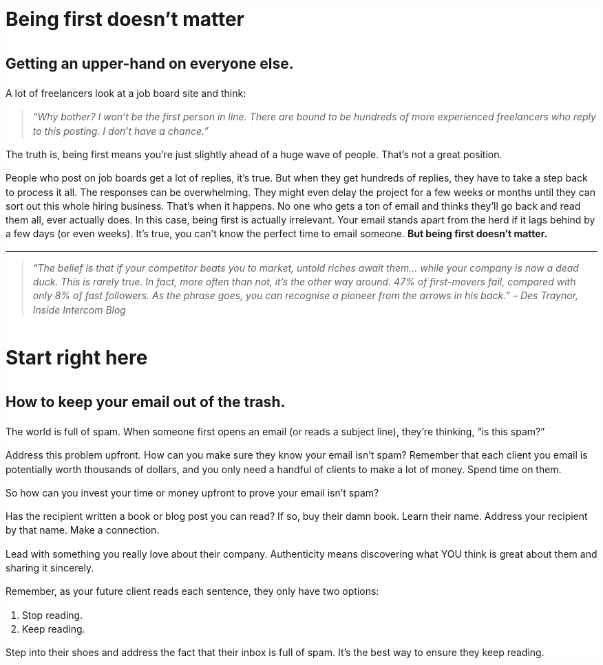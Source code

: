 # Being first doesn’t matter
## Getting an upper-hand on everyone else.

A lot of freelancers look at a job board site and think:  
> *“Why bother? I won’t be the first person in line. There are bound to be hundreds of more experienced freelancers who reply to this posting. I don’t have a chance.”*

The truth is, being first means you’re just slightly ahead of a huge wave of people. That’s not a great position.

People who post on job boards get a lot of replies, it’s true. But when they get hundreds of replies, they have to take a step back to process it all. The responses can be overwhelming. 
They might even delay the project for a few weeks or months until they can sort out this whole hiring business. 
That’s when it happens. No one who gets a ton of email and thinks they’ll go back and read them all, ever actually does. 
In this case, being first is actually irrelevant. Your email stands apart from the herd if it lags behind by a few days (or even weeks). 
It’s true, you can’t know the perfect time to email someone. **But being first doesn’t matter.**

----
> *“The belief is that if your competitor beats you to market, untold riches await them… while your company is now a dead duck. This is rarely true. In fact, more often than not, it’s the other way around. 47% of first-movers fail, compared with only 8% of fast followers. As the phrase goes, you can recognise a pioneer from the arrows in his back.” – Des Traynor, Inside Intercom Blog*


# Start right here 
## How to keep your email out of the trash.

The world is full of spam. When someone first opens an email (or reads a subject line), they’re thinking, “is this spam?”

Address this problem upfront. How can you make sure they know your email isn’t spam? Remember that each client you email is potentially worth thousands of dollars, and you only need a handful of clients to make a lot of money. Spend time on them.

So how can you invest your time or money upfront to prove your email isn’t spam? 

Has the recipient written a book or blog post you can read? If so, buy their damn book. Learn their name. Address your recipient by that name. Make a connection.

Lead with something you really love about their company. Authenticity means discovering what YOU think is great about them and sharing it sincerely.

Remember, as your future client reads each sentence, they only have two options: 

1. Stop reading. 
2. Keep reading. 

Step into their shoes and address the fact that their inbox is full of spam. It’s the best way to ensure they keep reading. 

